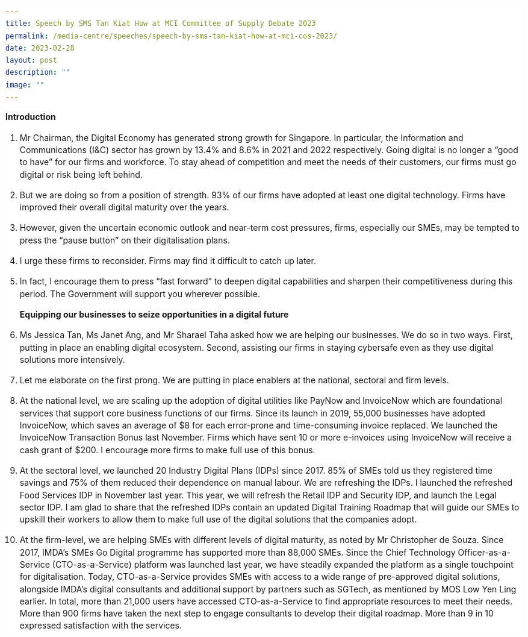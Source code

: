 ```yaml
---
title: Speech by SMS Tan Kiat How at MCI Committee of Supply Debate 2023
permalink: /media-centre/speeches/speech-by-sms-tan-kiat-how-at-mci-cos-2023/
date: 2023-02-28
layout: post
description: ""
image: ""
---
```

**Introduction**

1. Mr Chairman, the Digital Economy has generated strong growth for Singapore. In particular, the Information and Communications (I&C) sector has grown by 13.4% and 8.6% in 2021 and 2022 respectively. Going digital is no longer a “good to have” for our firms and workforce.  To stay ahead of competition and meet the needs of their customers, our firms must go digital or risk being left behind. 

2. But we are doing so from a position of strength. 93% of our firms have adopted at least one digital technology. Firms have improved their overall digital maturity over the years. 

3. However, given the uncertain economic outlook and near-term cost pressures, firms, especially our SMEs, may be tempted to press the “pause button” on their digitalisation plans.  

4. I urge these firms to reconsider. Firms may find it difficult to catch up later. 

5. In fact, I encourage them to press “fast forward” to deepen digital capabilities and sharpen their competitiveness during this period. The Government will support you wherever possible.

    **Equipping our businesses to seize opportunities in a digital future**

6. Ms Jessica Tan, Ms Janet Ang, and Mr Sharael Taha asked how we are helping our businesses. We do so in two ways. First, putting in place an enabling digital ecosystem. Second, assisting our firms in staying cybersafe even as they use digital solutions more intensively.

7. Let me elaborate on the first prong. We are putting in place enablers at the national, sectoral and firm levels. 

8. At the national level, we are scaling up the adoption of digital utilities like PayNow and InvoiceNow which are foundational services that support core business functions of our firms. Since its launch in 2019, 55,000 businesses have adopted InvoiceNow, which saves an average of $8 for each error-prone and time-consuming invoice replaced. We launched the InvoiceNow Transaction Bonus last November. Firms which have sent 10 or more e-invoices using InvoiceNow will receive a cash grant of $200. I encourage more firms to make full use of this bonus. 

9. At the sectoral level, we launched 20 Industry Digital Plans (IDPs) since 2017. 85% of SMEs told us they registered time savings and 75% of them reduced their dependence on manual labour.  We are refreshing the IDPs. I launched the refreshed Food Services IDP in November last year. This year, we will refresh the Retail IDP and Security IDP, and launch the Legal sector IDP. I am glad to share that the refreshed IDPs contain an updated Digital Training Roadmap that will guide our SMEs to upskill their workers to allow them to make full use of the digital solutions that the companies adopt.

10. At the firm-level, we are helping SMEs with different levels of digital maturity, as noted by Mr Christopher de Souza. Since 2017, IMDA’s SMEs Go Digital programme has supported more than 88,000 SMEs. Since the Chief Technology Officer-as-a-Service (CTO-as-a-Service) platform was launched last year, we have steadily expanded the platform as a single touchpoint for digitalisation. Today, CTO-as-a-Service provides SMEs with access to a wide range of pre-approved digital solutions, alongside IMDA’s digital consultants and additional support by partners such as SGTech, as mentioned by MOS Low Yen Ling earlier. In total, more than 21,000 users have accessed CTO-as-a-Service to find appropriate resources to meet their needs. More than 900 firms have taken the next step to engage consultants to develop their digital roadmap. More than 9 in 10 expressed satisfaction with the services.

